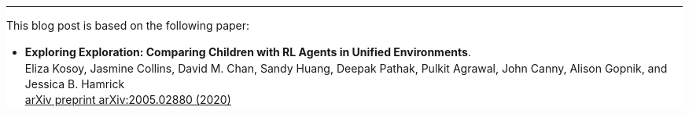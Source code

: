 <hr>

This blog post is based on the following paper:

- **Exploring Exploration: Comparing Children with RL Agents in Unified Environments**.<br>
  Eliza Kosoy, Jasmine Collins, David M. Chan, Sandy Huang, Deepak Pathak, Pulkit Agrawal, John Canny, Alison Gopnik, and Jessica B. Hamrick<br>
  [arXiv preprint arXiv:2005.02880 (2020)][4]


[1]:https://www.researchgate.net/publication/6231182_Serious_Fun_Preschoolers_Engage_in_More_Exploratory_Play_When_Evidence_Is_Confounded
[2]:https://science.sciencemag.org/content/348/6230/91
[3]:https://arxiv.org/abs/1705.05363
[4]:https://arxiv.org/abs/2005.02880
